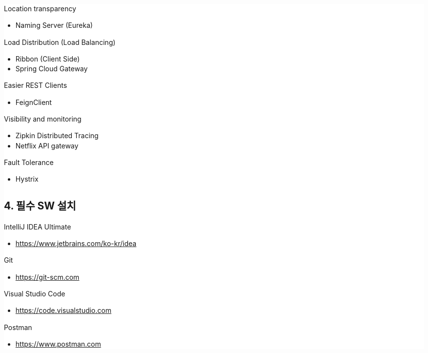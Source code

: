 Location transparency
- Naming Server (Eureka)

Load Distribution (Load Balancing)
- Ribbon (Client Side) 
- Spring Cloud Gateway

Easier REST Clients
- FeignClient

Visibility and monitoring
- Zipkin Distributed Tracing
- Netflix API gateway

Fault Tolerance
- Hystrix

## 4. 필수 SW 설치
IntelliJ IDEA Ultimate
- https://www.jetbrains.com/ko-kr/idea

Git
- https://git-scm.com

Visual Studio Code
- https://code.visualstudio.com

Postman
- https://www.postman.com
